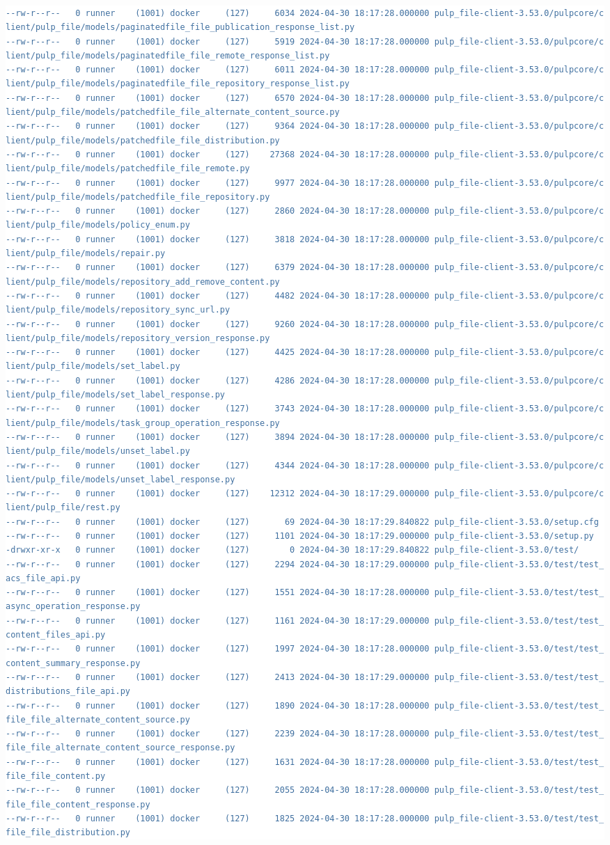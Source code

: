 ```diff
--rw-r--r--   0 runner    (1001) docker     (127)     6034 2024-04-30 18:17:28.000000 pulp_file-client-3.53.0/pulpcore/client/pulp_file/models/paginatedfile_file_publication_response_list.py
--rw-r--r--   0 runner    (1001) docker     (127)     5919 2024-04-30 18:17:28.000000 pulp_file-client-3.53.0/pulpcore/client/pulp_file/models/paginatedfile_file_remote_response_list.py
--rw-r--r--   0 runner    (1001) docker     (127)     6011 2024-04-30 18:17:28.000000 pulp_file-client-3.53.0/pulpcore/client/pulp_file/models/paginatedfile_file_repository_response_list.py
--rw-r--r--   0 runner    (1001) docker     (127)     6570 2024-04-30 18:17:28.000000 pulp_file-client-3.53.0/pulpcore/client/pulp_file/models/patchedfile_file_alternate_content_source.py
--rw-r--r--   0 runner    (1001) docker     (127)     9364 2024-04-30 18:17:28.000000 pulp_file-client-3.53.0/pulpcore/client/pulp_file/models/patchedfile_file_distribution.py
--rw-r--r--   0 runner    (1001) docker     (127)    27368 2024-04-30 18:17:28.000000 pulp_file-client-3.53.0/pulpcore/client/pulp_file/models/patchedfile_file_remote.py
--rw-r--r--   0 runner    (1001) docker     (127)     9977 2024-04-30 18:17:28.000000 pulp_file-client-3.53.0/pulpcore/client/pulp_file/models/patchedfile_file_repository.py
--rw-r--r--   0 runner    (1001) docker     (127)     2860 2024-04-30 18:17:28.000000 pulp_file-client-3.53.0/pulpcore/client/pulp_file/models/policy_enum.py
--rw-r--r--   0 runner    (1001) docker     (127)     3818 2024-04-30 18:17:28.000000 pulp_file-client-3.53.0/pulpcore/client/pulp_file/models/repair.py
--rw-r--r--   0 runner    (1001) docker     (127)     6379 2024-04-30 18:17:28.000000 pulp_file-client-3.53.0/pulpcore/client/pulp_file/models/repository_add_remove_content.py
--rw-r--r--   0 runner    (1001) docker     (127)     4482 2024-04-30 18:17:28.000000 pulp_file-client-3.53.0/pulpcore/client/pulp_file/models/repository_sync_url.py
--rw-r--r--   0 runner    (1001) docker     (127)     9260 2024-04-30 18:17:28.000000 pulp_file-client-3.53.0/pulpcore/client/pulp_file/models/repository_version_response.py
--rw-r--r--   0 runner    (1001) docker     (127)     4425 2024-04-30 18:17:28.000000 pulp_file-client-3.53.0/pulpcore/client/pulp_file/models/set_label.py
--rw-r--r--   0 runner    (1001) docker     (127)     4286 2024-04-30 18:17:28.000000 pulp_file-client-3.53.0/pulpcore/client/pulp_file/models/set_label_response.py
--rw-r--r--   0 runner    (1001) docker     (127)     3743 2024-04-30 18:17:28.000000 pulp_file-client-3.53.0/pulpcore/client/pulp_file/models/task_group_operation_response.py
--rw-r--r--   0 runner    (1001) docker     (127)     3894 2024-04-30 18:17:28.000000 pulp_file-client-3.53.0/pulpcore/client/pulp_file/models/unset_label.py
--rw-r--r--   0 runner    (1001) docker     (127)     4344 2024-04-30 18:17:28.000000 pulp_file-client-3.53.0/pulpcore/client/pulp_file/models/unset_label_response.py
--rw-r--r--   0 runner    (1001) docker     (127)    12312 2024-04-30 18:17:29.000000 pulp_file-client-3.53.0/pulpcore/client/pulp_file/rest.py
--rw-r--r--   0 runner    (1001) docker     (127)       69 2024-04-30 18:17:29.840822 pulp_file-client-3.53.0/setup.cfg
--rw-r--r--   0 runner    (1001) docker     (127)     1101 2024-04-30 18:17:29.000000 pulp_file-client-3.53.0/setup.py
-drwxr-xr-x   0 runner    (1001) docker     (127)        0 2024-04-30 18:17:29.840822 pulp_file-client-3.53.0/test/
--rw-r--r--   0 runner    (1001) docker     (127)     2294 2024-04-30 18:17:29.000000 pulp_file-client-3.53.0/test/test_acs_file_api.py
--rw-r--r--   0 runner    (1001) docker     (127)     1551 2024-04-30 18:17:28.000000 pulp_file-client-3.53.0/test/test_async_operation_response.py
--rw-r--r--   0 runner    (1001) docker     (127)     1161 2024-04-30 18:17:29.000000 pulp_file-client-3.53.0/test/test_content_files_api.py
--rw-r--r--   0 runner    (1001) docker     (127)     1997 2024-04-30 18:17:28.000000 pulp_file-client-3.53.0/test/test_content_summary_response.py
--rw-r--r--   0 runner    (1001) docker     (127)     2413 2024-04-30 18:17:29.000000 pulp_file-client-3.53.0/test/test_distributions_file_api.py
--rw-r--r--   0 runner    (1001) docker     (127)     1890 2024-04-30 18:17:28.000000 pulp_file-client-3.53.0/test/test_file_file_alternate_content_source.py
--rw-r--r--   0 runner    (1001) docker     (127)     2239 2024-04-30 18:17:28.000000 pulp_file-client-3.53.0/test/test_file_file_alternate_content_source_response.py
--rw-r--r--   0 runner    (1001) docker     (127)     1631 2024-04-30 18:17:28.000000 pulp_file-client-3.53.0/test/test_file_file_content.py
--rw-r--r--   0 runner    (1001) docker     (127)     2055 2024-04-30 18:17:28.000000 pulp_file-client-3.53.0/test/test_file_file_content_response.py
--rw-r--r--   0 runner    (1001) docker     (127)     1825 2024-04-30 18:17:28.000000 pulp_file-client-3.53.0/test/test_file_file_distribution.py
```